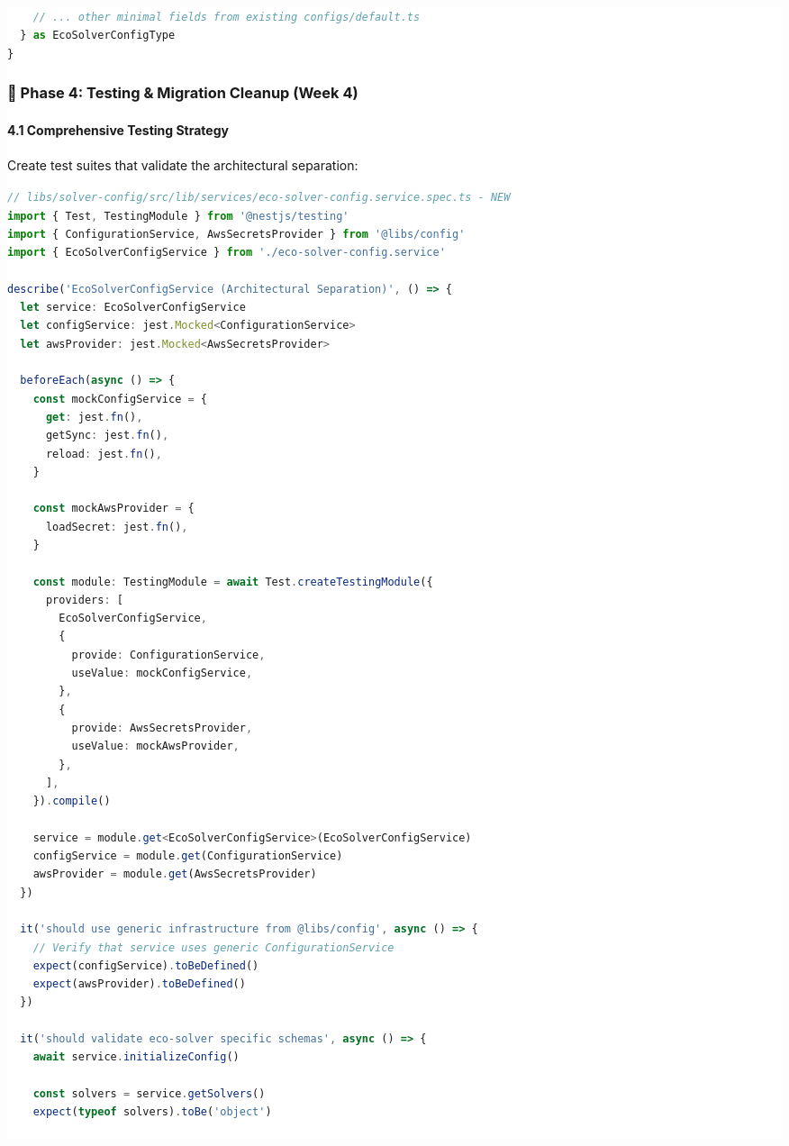 ```typescript
    // ... other minimal fields from existing configs/default.ts
  } as EcoSolverConfigType
}
```

### 🎯 Phase 4: Testing & Migration Cleanup (Week 4)

#### 4.1 Comprehensive Testing Strategy
Create test suites that validate the architectural separation:

```typescript
// libs/solver-config/src/lib/services/eco-solver-config.service.spec.ts - NEW
import { Test, TestingModule } from '@nestjs/testing'
import { ConfigurationService, AwsSecretsProvider } from '@libs/config'
import { EcoSolverConfigService } from './eco-solver-config.service'

describe('EcoSolverConfigService (Architectural Separation)', () => {
  let service: EcoSolverConfigService
  let configService: jest.Mocked<ConfigurationService>
  let awsProvider: jest.Mocked<AwsSecretsProvider>

  beforeEach(async () => {
    const mockConfigService = {
      get: jest.fn(),
      getSync: jest.fn(),
      reload: jest.fn(),
    }

    const mockAwsProvider = {
      loadSecret: jest.fn(),
    }

    const module: TestingModule = await Test.createTestingModule({
      providers: [
        EcoSolverConfigService,
        {
          provide: ConfigurationService,
          useValue: mockConfigService,
        },
        {
          provide: AwsSecretsProvider,
          useValue: mockAwsProvider,
        },
      ],
    }).compile()

    service = module.get<EcoSolverConfigService>(EcoSolverConfigService)
    configService = module.get(ConfigurationService)
    awsProvider = module.get(AwsSecretsProvider)
  })

  it('should use generic infrastructure from @libs/config', async () => {
    // Verify that service uses generic ConfigurationService
    expect(configService).toBeDefined()
    expect(awsProvider).toBeDefined()
  })

  it('should validate eco-solver specific schemas', async () => {
    await service.initializeConfig()
    
    const solvers = service.getSolvers()
    expect(typeof solvers).toBe('object')
    
```